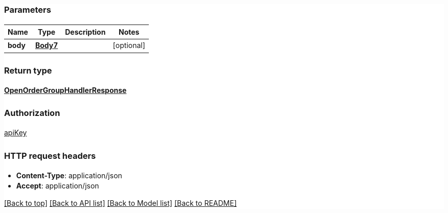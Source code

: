 ### Parameters

Name | Type | Description  | Notes
------------- | ------------- | ------------- | -------------
 **body** | [**Body7**](Body7.md)|  | [optional] 

### Return type

[**OpenOrderGroupHandlerResponse**](OpenOrderGroupHandlerResponse.md)

### Authorization

[apiKey](../README.md#apiKey)

### HTTP request headers

 - **Content-Type**: application/json
 - **Accept**: application/json

[[Back to top]](#) [[Back to API list]](../README.md#documentation-for-api-endpoints) [[Back to Model list]](../README.md#documentation-for-models) [[Back to README]](../README.md)

